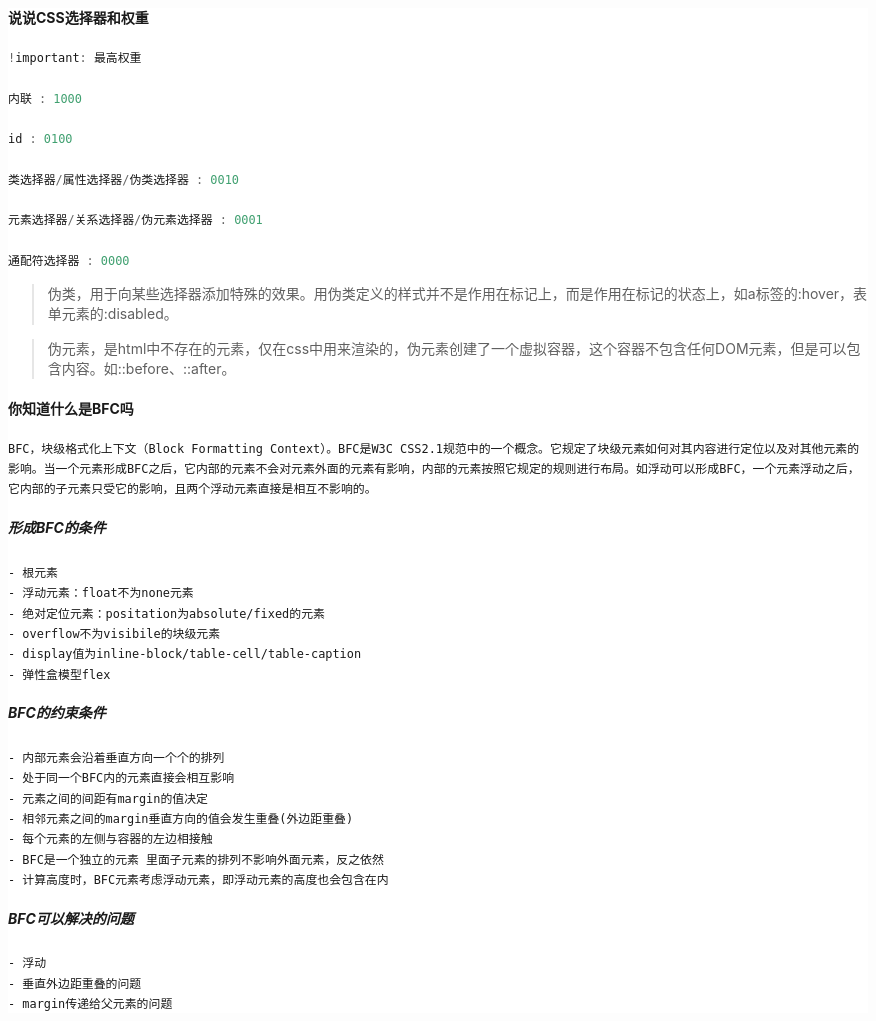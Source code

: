 #### 说说CSS选择器和权重
```javascript
!important: 最高权重

内联 : 1000

id : 0100

类选择器/属性选择器/伪类选择器 : 0010

元素选择器/关系选择器/伪元素选择器 : 0001

通配符选择器 : 0000


```
> 伪类，用于向某些选择器添加特殊的效果。用伪类定义的样式并不是作用在标记上，而是作用在标记的状态上，如a标签的:hover，表单元素的:disabled。

> 伪元素，是html中不存在的元素，仅在css中用来渲染的，伪元素创建了一个虚拟容器，这个容器不包含任何DOM元素，但是可以包含内容。如::before、::after。

#### 你知道什么是BFC吗
```plain
BFC，块级格式化上下文（Block Formatting Context）。BFC是W3C CSS2.1规范中的一个概念。它规定了块级元素如何对其内容进行定位以及对其他元素的影响。当一个元素形成BFC之后，它内部的元素不会对元素外面的元素有影响，内部的元素按照它规定的规则进行布局。如浮动可以形成BFC，一个元素浮动之后，它内部的子元素只受它的影响，且两个浮动元素直接是相互不影响的。
```
##### 形成BFC的条件
```plain
- 根元素
- 浮动元素：float不为none元素
- 绝对定位元素：positation为absolute/fixed的元素
- overflow不为visibile的块级元素
- display值为inline-block/table-cell/table-caption
- 弹性盒模型flex

```

##### BFC的约束条件
```plain
- 内部元素会沿着垂直方向一个个的排列
- 处于同一个BFC内的元素直接会相互影响
- 元素之间的间距有margin的值决定
- 相邻元素之间的margin垂直方向的值会发生重叠(外边距重叠)
- 每个元素的左侧与容器的左边相接触
- BFC是一个独立的元素 里面子元素的排列不影响外面元素，反之依然
- 计算高度时，BFC元素考虑浮动元素，即浮动元素的高度也会包含在内
```

##### BFC可以解决的问题
```plain
- 浮动
- 垂直外边距重叠的问题
- margin传递给父元素的问题
```
